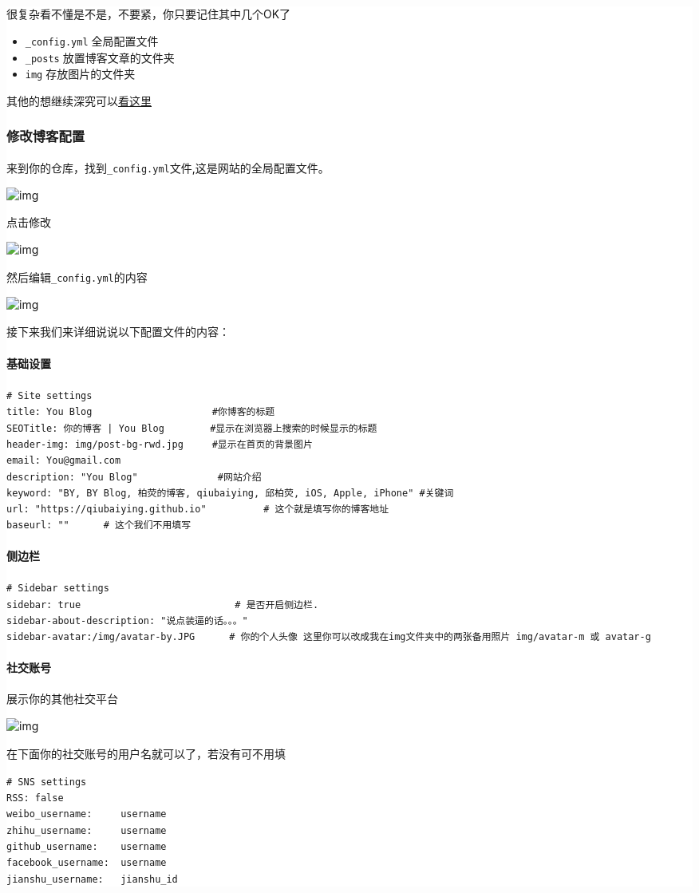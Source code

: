 很复杂看不懂是不是，不要紧，你只要记住其中几个OK了

- `_config.yml` 全局配置文件
- `_posts` 放置博客文章的文件夹
- `img` 存放图片的文件夹

其他的想继续深究可以[看这里](http://jekyll.com.cn/docs/structure/)

### 修改博客配置

来到你的仓库，找到`_config.yml`文件,这是网站的全局配置文件。

![img](https://gitee.com/shenyao/sohossl/raw/master/images/2178672-c23d4a5d67c88084.jpg)

点击修改

![img](https://gitee.com/shenyao/sohossl/raw/master/images/2178672-b37268df7a7852ca.jpg)

然后编辑`_config.yml`的内容

![img](https://gitee.com/shenyao/sohossl/raw/master/images/2178672-0c8750f5a18dbe03.jpg)

接下来我们来详细说说以下配置文件的内容：

#### 基础设置

```
# Site settings
title: You Blog    				  	#你博客的标题
SEOTitle: 你的博客 | You Blog    	 #显示在浏览器上搜索的时候显示的标题
header-img: img/post-bg-rwd.jpg  	#显示在首页的背景图片
email: You@gmail.com	
description: "You Blog"  			 #网站介绍
keyword: "BY, BY Blog, 柏荧的博客, qiubaiying, 邱柏荧, iOS, Apple, iPhone" #关键词
url: "https://qiubaiying.github.io"          # 这个就是填写你的博客地址
baseurl: ""      # 这个我们不用填写
```

#### 侧边栏

```
# Sidebar settings
sidebar: true                           # 是否开启侧边栏.
sidebar-about-description: "说点装逼的话。。。"
sidebar-avatar:/img/avatar-by.JPG      # 你的个人头像 这里你可以改成我在img文件夹中的两张备用照片 img/avatar-m 或 avatar-g
```

#### 社交账号

展示你的其他社交平台

![img](https://gitee.com/shenyao/sohossl/raw/master/images/2178672-ec775a22f76e2f40.jpg)

在下面你的社交账号的用户名就可以了，若没有可不用填

```
# SNS settings
RSS: false
weibo_username:     username
zhihu_username:     username
github_username:    username
facebook_username:  username
jianshu_username:	jianshu_id
```
